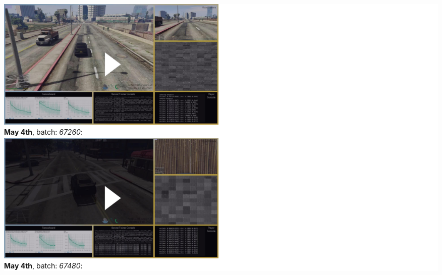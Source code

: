 <a href="https://www.youtube.com/watch?v=tLRSpQJfb24"><img src="../_media/AT-cm_Kus-LHHFyP432mowSrY3PQ.jpg" width="49.4%"></a>  
**May 4th**, batch: *67260*:  
<a href="https://www.youtube.com/watch?v=bspiZZNC6vc"><img src="../_media/AT-cm_qfUNoNe8QUTyinQ76_91nw.jpg" width="49.4%"></a>  
**May 4th**, batch: *67480*:  